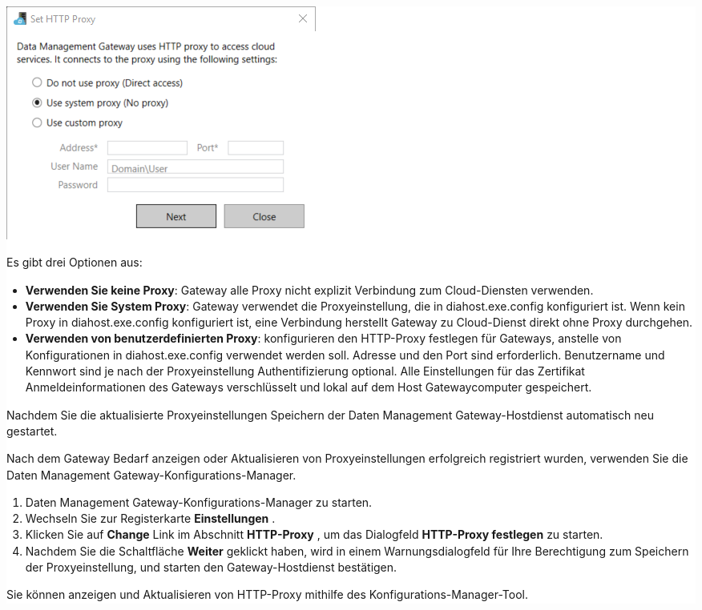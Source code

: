 ![Festlegen von Proxy mithilfe des Konfigurations-manager](media/data-factory-data-management-gateway/SetProxySettings.png)

Es gibt drei Optionen aus: 

- **Verwenden Sie keine Proxy**: Gateway alle Proxy nicht explizit Verbindung zum Cloud-Diensten verwenden.
- **Verwenden Sie System Proxy**: Gateway verwendet die Proxyeinstellung, die in diahost.exe.config konfiguriert ist.  Wenn kein Proxy in diahost.exe.config konfiguriert ist, eine Verbindung herstellt Gateway zu Cloud-Dienst direkt ohne Proxy durchgehen.
- **Verwenden von benutzerdefinierten Proxy**: konfigurieren den HTTP-Proxy festlegen für Gateways, anstelle von Konfigurationen in diahost.exe.config verwendet werden soll.  Adresse und den Port sind erforderlich.  Benutzername und Kennwort sind je nach der Proxyeinstellung Authentifizierung optional.  Alle Einstellungen für das Zertifikat Anmeldeinformationen des Gateways verschlüsselt und lokal auf dem Host Gatewaycomputer gespeichert.

Nachdem Sie die aktualisierte Proxyeinstellungen Speichern der Daten Management Gateway-Hostdienst automatisch neu gestartet. 

Nach dem Gateway Bedarf anzeigen oder Aktualisieren von Proxyeinstellungen erfolgreich registriert wurden, verwenden Sie die Daten Management Gateway-Konfigurations-Manager. 

1. Daten Management Gateway-Konfigurations-Manager zu starten.
2. Wechseln Sie zur Registerkarte **Einstellungen** .
3. Klicken Sie auf **Change** Link im Abschnitt **HTTP-Proxy** , um das Dialogfeld **HTTP-Proxy festlegen** zu starten.  
4. Nachdem Sie die Schaltfläche **Weiter** geklickt haben, wird in einem Warnungsdialogfeld für Ihre Berechtigung zum Speichern der Proxyeinstellung, und starten den Gateway-Hostdienst bestätigen.

Sie können anzeigen und Aktualisieren von HTTP-Proxy mithilfe des Konfigurations-Manager-Tool. 
